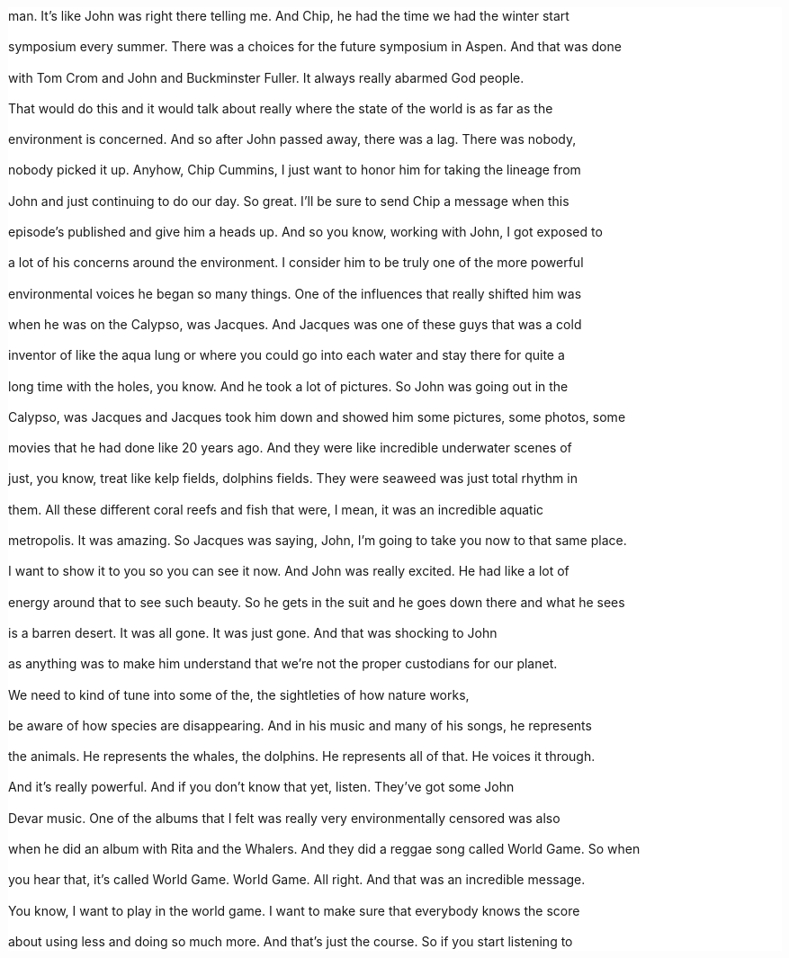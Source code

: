 man. It’s like John was right there telling me. And Chip, he had the time we had the winter start

symposium every summer. There was a choices for the future symposium in Aspen. And that was done

with Tom Crom and John and Buckminster Fuller. It always really abarmed God people.

That would do this and it would talk about really where the state of the world is as far as the

environment is concerned. And so after John passed away, there was a lag. There was nobody,

nobody picked it up. Anyhow, Chip Cummins, I just want to honor him for taking the lineage from

John and just continuing to do our day. So great. I’ll be sure to send Chip a message when this

episode’s published and give him a heads up. And so you know, working with John, I got exposed to

a lot of his concerns around the environment. I consider him to be truly one of the more powerful

environmental voices he began so many things. One of the influences that really shifted him was

when he was on the Calypso, was Jacques. And Jacques was one of these guys that was a cold

inventor of like the aqua lung or where you could go into each water and stay there for quite a

long time with the holes, you know. And he took a lot of pictures. So John was going out in the

Calypso, was Jacques and Jacques took him down and showed him some pictures, some photos, some

movies that he had done like 20 years ago. And they were like incredible underwater scenes of

just, you know, treat like kelp fields, dolphins fields. They were seaweed was just total rhythm in

them. All these different coral reefs and fish that were, I mean, it was an incredible aquatic

metropolis. It was amazing. So Jacques was saying, John, I’m going to take you now to that same place.

I want to show it to you so you can see it now. And John was really excited. He had like a lot of

energy around that to see such beauty. So he gets in the suit and he goes down there and what he sees

is a barren desert. It was all gone. It was just gone. And that was shocking to John

as anything was to make him understand that we’re not the proper custodians for our planet.

We need to kind of tune into some of the, the sightleties of how nature works,

be aware of how species are disappearing. And in his music and many of his songs, he represents

the animals. He represents the whales, the dolphins. He represents all of that. He voices it through.

And it’s really powerful. And if you don’t know that yet, listen. They’ve got some John

Devar music. One of the albums that I felt was really very environmentally censored was also

when he did an album with Rita and the Whalers. And they did a reggae song called World Game. So when

you hear that, it’s called World Game. World Game. All right. And that was an incredible message.

You know, I want to play in the world game. I want to make sure that everybody knows the score

about using less and doing so much more. And that’s just the course. So if you start listening to
